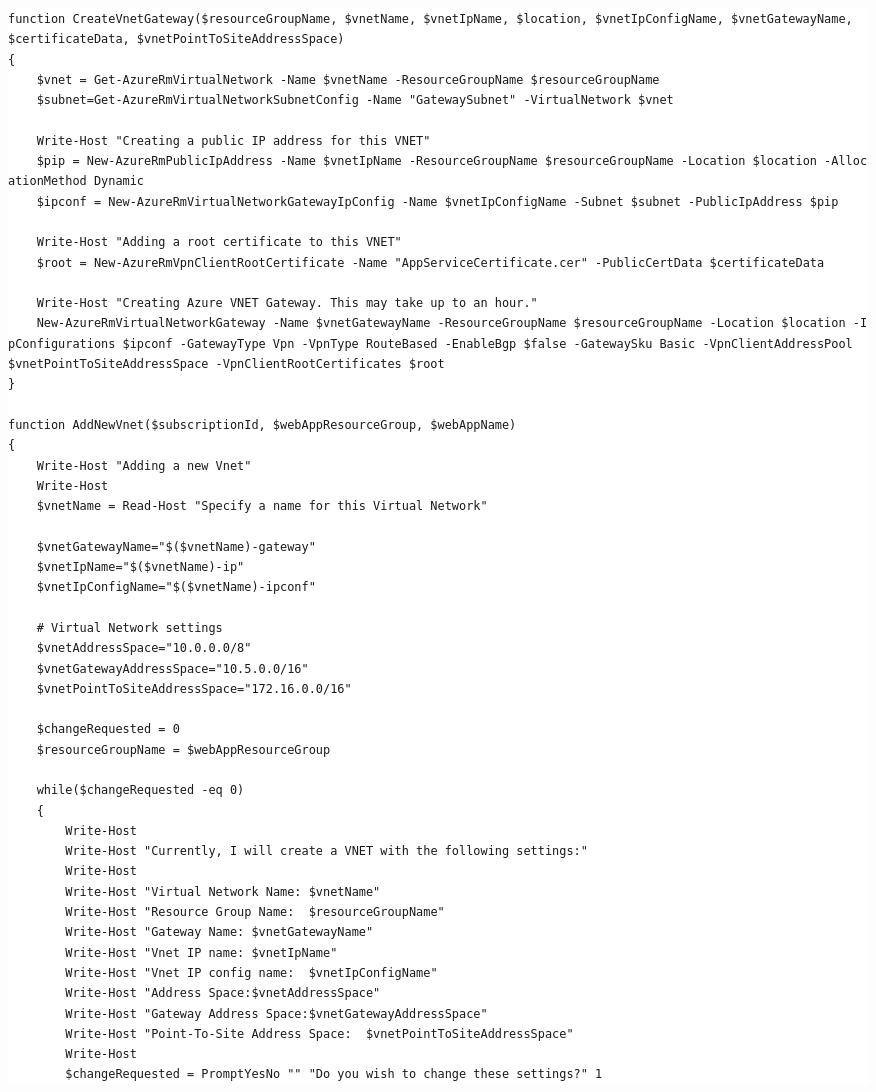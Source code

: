     function CreateVnetGateway($resourceGroupName, $vnetName, $vnetIpName, $location, $vnetIpConfigName, $vnetGatewayName, $certificateData, $vnetPointToSiteAddressSpace)
    {
	    $vnet = Get-AzureRmVirtualNetwork -Name $vnetName -ResourceGroupName $resourceGroupName
	    $subnet=Get-AzureRmVirtualNetworkSubnetConfig -Name "GatewaySubnet" -VirtualNetwork $vnet

	    Write-Host "Creating a public IP address for this VNET"
	    $pip = New-AzureRmPublicIpAddress -Name $vnetIpName -ResourceGroupName $resourceGroupName -Location $location -AllocationMethod Dynamic
	    $ipconf = New-AzureRmVirtualNetworkGatewayIpConfig -Name $vnetIpConfigName -Subnet $subnet -PublicIpAddress $pip

	    Write-Host "Adding a root certificate to this VNET"
	    $root = New-AzureRmVpnClientRootCertificate -Name "AppServiceCertificate.cer" -PublicCertData $certificateData

	    Write-Host "Creating Azure VNET Gateway. This may take up to an hour."
	    New-AzureRmVirtualNetworkGateway -Name $vnetGatewayName -ResourceGroupName $resourceGroupName -Location $location -IpConfigurations $ipconf -GatewayType Vpn -VpnType RouteBased -EnableBgp $false -GatewaySku Basic -VpnClientAddressPool $vnetPointToSiteAddressSpace -VpnClientRootCertificates $root
    }

    function AddNewVnet($subscriptionId, $webAppResourceGroup, $webAppName)
    {
	    Write-Host "Adding a new Vnet"
	    Write-Host
	    $vnetName = Read-Host "Specify a name for this Virtual Network"

	    $vnetGatewayName="$($vnetName)-gateway"
	    $vnetIpName="$($vnetName)-ip"
	    $vnetIpConfigName="$($vnetName)-ipconf"

	    # Virtual Network settings
	    $vnetAddressSpace="10.0.0.0/8"
	    $vnetGatewayAddressSpace="10.5.0.0/16"
	    $vnetPointToSiteAddressSpace="172.16.0.0/16"

	    $changeRequested = 0
	    $resourceGroupName = $webAppResourceGroup

	    while($changeRequested -eq 0)
	    {
		    Write-Host
		    Write-Host "Currently, I will create a VNET with the following settings:"
		    Write-Host
		    Write-Host "Virtual Network Name: $vnetName"
		    Write-Host "Resource Group Name:  $resourceGroupName"
		    Write-Host "Gateway Name: $vnetGatewayName"
		    Write-Host "Vnet IP name: $vnetIpName"
		    Write-Host "Vnet IP config name:  $vnetIpConfigName"
		    Write-Host "Address Space:$vnetAddressSpace"
		    Write-Host "Gateway Address Space:$vnetGatewayAddressSpace"
		    Write-Host "Point-To-Site Address Space:  $vnetPointToSiteAddressSpace"
		    Write-Host
		    $changeRequested = PromptYesNo "" "Do you wish to change these settings?" 1
